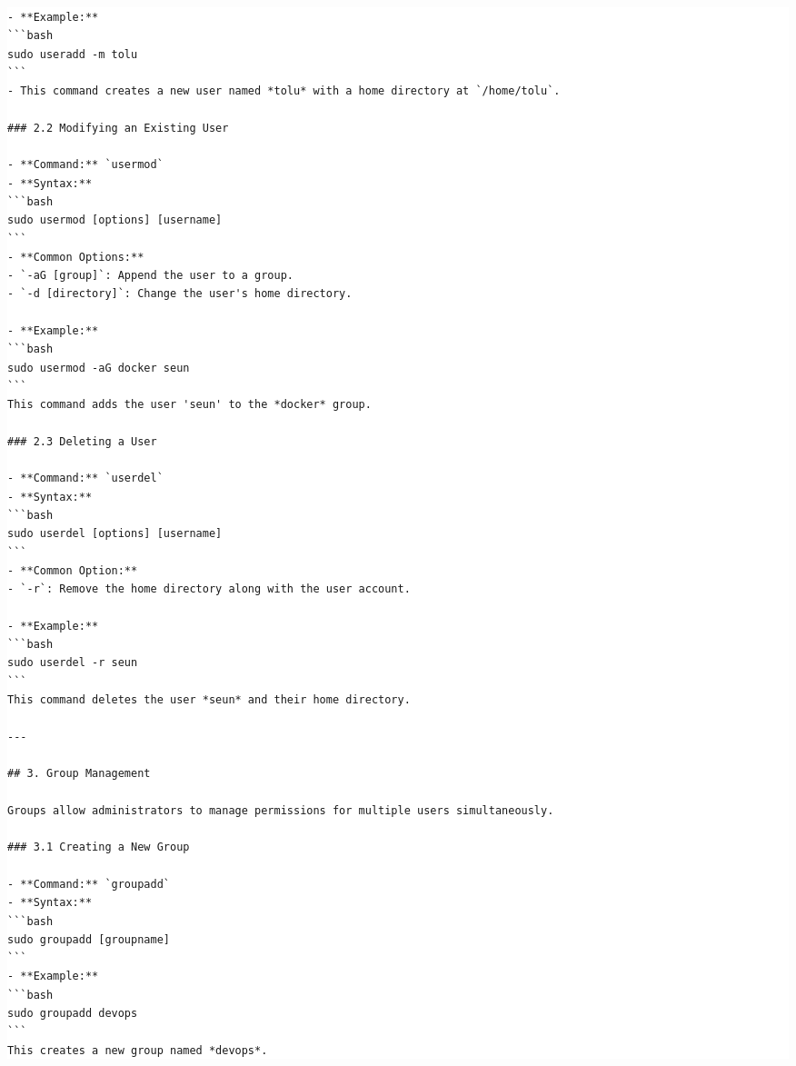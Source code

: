     - **Example:**  
    ```bash
    sudo useradd -m tolu
    ```
    - This command creates a new user named *tolu* with a home directory at `/home/tolu`.

    ### 2.2 Modifying an Existing User

    - **Command:** `usermod`
    - **Syntax:**  
    ```bash
    sudo usermod [options] [username]
    ```
    - **Common Options:**  
    - `-aG [group]`: Append the user to a group.
    - `-d [directory]`: Change the user's home directory.
    
    - **Example:**  
    ```bash
    sudo usermod -aG docker seun
    ```
    This command adds the user 'seun' to the *docker* group.

    ### 2.3 Deleting a User

    - **Command:** `userdel`
    - **Syntax:**  
    ```bash
    sudo userdel [options] [username]
    ```
    - **Common Option:**  
    - `-r`: Remove the home directory along with the user account.
    
    - **Example:**  
    ```bash
    sudo userdel -r seun
    ```
    This command deletes the user *seun* and their home directory.

    ---

    ## 3. Group Management

    Groups allow administrators to manage permissions for multiple users simultaneously.

    ### 3.1 Creating a New Group

    - **Command:** `groupadd`
    - **Syntax:**  
    ```bash
    sudo groupadd [groupname]
    ```
    - **Example:**  
    ```bash
    sudo groupadd devops
    ```
    This creates a new group named *devops*.
